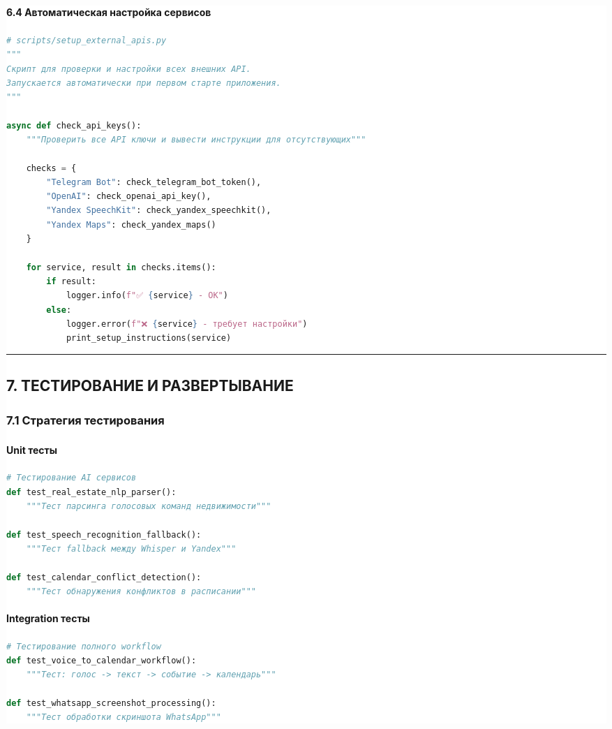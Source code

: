 #### 6.4 Автоматическая настройка сервисов
```python
# scripts/setup_external_apis.py
"""
Скрипт для проверки и настройки всех внешних API.
Запускается автоматически при первом старте приложения.
"""

async def check_api_keys():
    """Проверить все API ключи и вывести инструкции для отсутствующих"""
    
    checks = {
        "Telegram Bot": check_telegram_bot_token(),
        "OpenAI": check_openai_api_key(),
        "Yandex SpeechKit": check_yandex_speechkit(),
        "Yandex Maps": check_yandex_maps()
    }
    
    for service, result in checks.items():
        if result:
            logger.info(f"✅ {service} - OK")
        else:
            logger.error(f"❌ {service} - требует настройки")
            print_setup_instructions(service)
```

---

## 7. ТЕСТИРОВАНИЕ И РАЗВЕРТЫВАНИЕ

### 7.1 Стратегия тестирования

#### Unit тесты
```python
# Тестирование AI сервисов
def test_real_estate_nlp_parser():
    """Тест парсинга голосовых команд недвижимости"""
    
def test_speech_recognition_fallback():
    """Тест fallback между Whisper и Yandex"""
    
def test_calendar_conflict_detection():
    """Тест обнаружения конфликтов в расписании"""
```

#### Integration тесты  
```python
# Тестирование полного workflow
def test_voice_to_calendar_workflow():
    """Тест: голос -> текст -> событие -> календарь"""
    
def test_whatsapp_screenshot_processing():
    """Тест обработки скриншота WhatsApp"""
```
